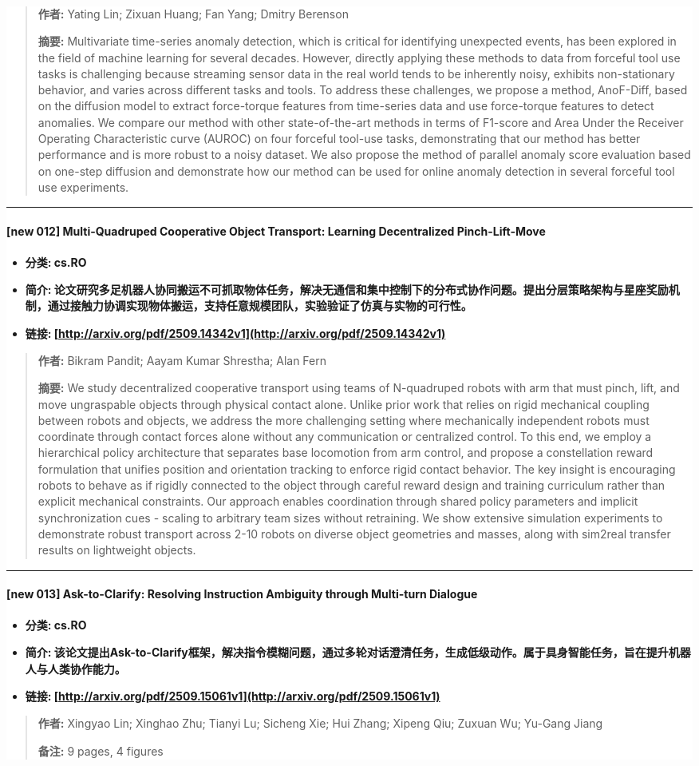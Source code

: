 > **作者:** Yating Lin; Zixuan Huang; Fan Yang; Dmitry Berenson
>
> **摘要:** Multivariate time-series anomaly detection, which is critical for identifying unexpected events, has been explored in the field of machine learning for several decades. However, directly applying these methods to data from forceful tool use tasks is challenging because streaming sensor data in the real world tends to be inherently noisy, exhibits non-stationary behavior, and varies across different tasks and tools. To address these challenges, we propose a method, AnoF-Diff, based on the diffusion model to extract force-torque features from time-series data and use force-torque features to detect anomalies. We compare our method with other state-of-the-art methods in terms of F1-score and Area Under the Receiver Operating Characteristic curve (AUROC) on four forceful tool-use tasks, demonstrating that our method has better performance and is more robust to a noisy dataset. We also propose the method of parallel anomaly score evaluation based on one-step diffusion and demonstrate how our method can be used for online anomaly detection in several forceful tool use experiments.
>
---
#### [new 012] Multi-Quadruped Cooperative Object Transport: Learning Decentralized Pinch-Lift-Move
- **分类: cs.RO**

- **简介: 论文研究多足机器人协同搬运不可抓取物体任务，解决无通信和集中控制下的分布式协作问题。提出分层策略架构与星座奖励机制，通过接触力协调实现物体搬运，支持任意规模团队，实验验证了仿真与实物的可行性。**

- **链接: [http://arxiv.org/pdf/2509.14342v1](http://arxiv.org/pdf/2509.14342v1)**

> **作者:** Bikram Pandit; Aayam Kumar Shrestha; Alan Fern
>
> **摘要:** We study decentralized cooperative transport using teams of N-quadruped robots with arm that must pinch, lift, and move ungraspable objects through physical contact alone. Unlike prior work that relies on rigid mechanical coupling between robots and objects, we address the more challenging setting where mechanically independent robots must coordinate through contact forces alone without any communication or centralized control. To this end, we employ a hierarchical policy architecture that separates base locomotion from arm control, and propose a constellation reward formulation that unifies position and orientation tracking to enforce rigid contact behavior. The key insight is encouraging robots to behave as if rigidly connected to the object through careful reward design and training curriculum rather than explicit mechanical constraints. Our approach enables coordination through shared policy parameters and implicit synchronization cues - scaling to arbitrary team sizes without retraining. We show extensive simulation experiments to demonstrate robust transport across 2-10 robots on diverse object geometries and masses, along with sim2real transfer results on lightweight objects.
>
---
#### [new 013] Ask-to-Clarify: Resolving Instruction Ambiguity through Multi-turn Dialogue
- **分类: cs.RO**

- **简介: 该论文提出Ask-to-Clarify框架，解决指令模糊问题，通过多轮对话澄清任务，生成低级动作。属于具身智能任务，旨在提升机器人与人类协作能力。**

- **链接: [http://arxiv.org/pdf/2509.15061v1](http://arxiv.org/pdf/2509.15061v1)**

> **作者:** Xingyao Lin; Xinghao Zhu; Tianyi Lu; Sicheng Xie; Hui Zhang; Xipeng Qiu; Zuxuan Wu; Yu-Gang Jiang
>
> **备注:** 9 pages, 4 figures
>